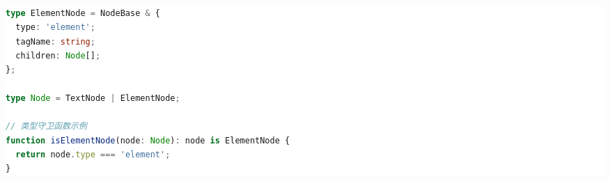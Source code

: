 ```typescript
type ElementNode = NodeBase & {
  type: 'element';
  tagName: string;
  children: Node[];
};

type Node = TextNode | ElementNode;

// 类型守卫函数示例
function isElementNode(node: Node): node is ElementNode {
  return node.type === 'element';
}
``` 